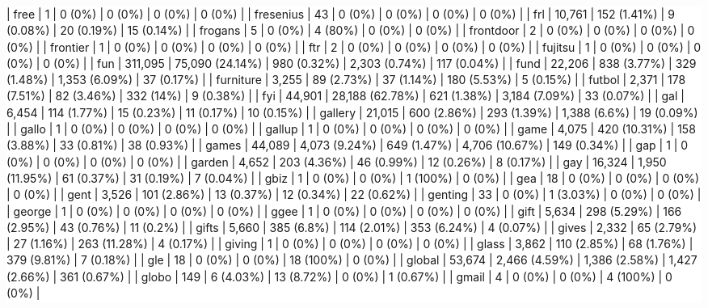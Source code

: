 | free | 1 | 0 (0%) | 0 (0%) | 0 (0%) | 0 (0%) |
| fresenius | 43 | 0 (0%) | 0 (0%) | 0 (0%) | 0 (0%) |
| frl | 10,761 | 152 (1.41%) | 9 (0.08%) | 20 (0.19%) | 15 (0.14%) |
| frogans | 5 | 0 (0%) | 4 (80%) | 0 (0%) | 0 (0%) |
| frontdoor | 2 | 0 (0%) | 0 (0%) | 0 (0%) | 0 (0%) |
| frontier | 1 | 0 (0%) | 0 (0%) | 0 (0%) | 0 (0%) |
| ftr | 2 | 0 (0%) | 0 (0%) | 0 (0%) | 0 (0%) |
| fujitsu | 1 | 0 (0%) | 0 (0%) | 0 (0%) | 0 (0%) |
| fun | 311,095 | 75,090 (24.14%) | 980 (0.32%) | 2,303 (0.74%) | 117 (0.04%) |
| fund | 22,206 | 838 (3.77%) | 329 (1.48%) | 1,353 (6.09%) | 37 (0.17%) |
| furniture | 3,255 | 89 (2.73%) | 37 (1.14%) | 180 (5.53%) | 5 (0.15%) |
| futbol | 2,371 | 178 (7.51%) | 82 (3.46%) | 332 (14%) | 9 (0.38%) |
| fyi | 44,901 | 28,188 (62.78%) | 621 (1.38%) | 3,184 (7.09%) | 33 (0.07%) |
| gal | 6,454 | 114 (1.77%) | 15 (0.23%) | 11 (0.17%) | 10 (0.15%) |
| gallery | 21,015 | 600 (2.86%) | 293 (1.39%) | 1,388 (6.6%) | 19 (0.09%) |
| gallo | 1 | 0 (0%) | 0 (0%) | 0 (0%) | 0 (0%) |
| gallup | 1 | 0 (0%) | 0 (0%) | 0 (0%) | 0 (0%) |
| game | 4,075 | 420 (10.31%) | 158 (3.88%) | 33 (0.81%) | 38 (0.93%) |
| games | 44,089 | 4,073 (9.24%) | 649 (1.47%) | 4,706 (10.67%) | 149 (0.34%) |
| gap | 1 | 0 (0%) | 0 (0%) | 0 (0%) | 0 (0%) |
| garden | 4,652 | 203 (4.36%) | 46 (0.99%) | 12 (0.26%) | 8 (0.17%) |
| gay | 16,324 | 1,950 (11.95%) | 61 (0.37%) | 31 (0.19%) | 7 (0.04%) |
| gbiz | 1 | 0 (0%) | 0 (0%) | 1 (100%) | 0 (0%) |
| gea | 18 | 0 (0%) | 0 (0%) | 0 (0%) | 0 (0%) |
| gent | 3,526 | 101 (2.86%) | 13 (0.37%) | 12 (0.34%) | 22 (0.62%) |
| genting | 33 | 0 (0%) | 1 (3.03%) | 0 (0%) | 0 (0%) |
| george | 1 | 0 (0%) | 0 (0%) | 0 (0%) | 0 (0%) |
| ggee | 1 | 0 (0%) | 0 (0%) | 0 (0%) | 0 (0%) |
| gift | 5,634 | 298 (5.29%) | 166 (2.95%) | 43 (0.76%) | 11 (0.2%) |
| gifts | 5,660 | 385 (6.8%) | 114 (2.01%) | 353 (6.24%) | 4 (0.07%) |
| gives | 2,332 | 65 (2.79%) | 27 (1.16%) | 263 (11.28%) | 4 (0.17%) |
| giving | 1 | 0 (0%) | 0 (0%) | 0 (0%) | 0 (0%) |
| glass | 3,862 | 110 (2.85%) | 68 (1.76%) | 379 (9.81%) | 7 (0.18%) |
| gle | 18 | 0 (0%) | 0 (0%) | 18 (100%) | 0 (0%) |
| global | 53,674 | 2,466 (4.59%) | 1,386 (2.58%) | 1,427 (2.66%) | 361 (0.67%) |
| globo | 149 | 6 (4.03%) | 13 (8.72%) | 0 (0%) | 1 (0.67%) |
| gmail | 4 | 0 (0%) | 0 (0%) | 4 (100%) | 0 (0%) |